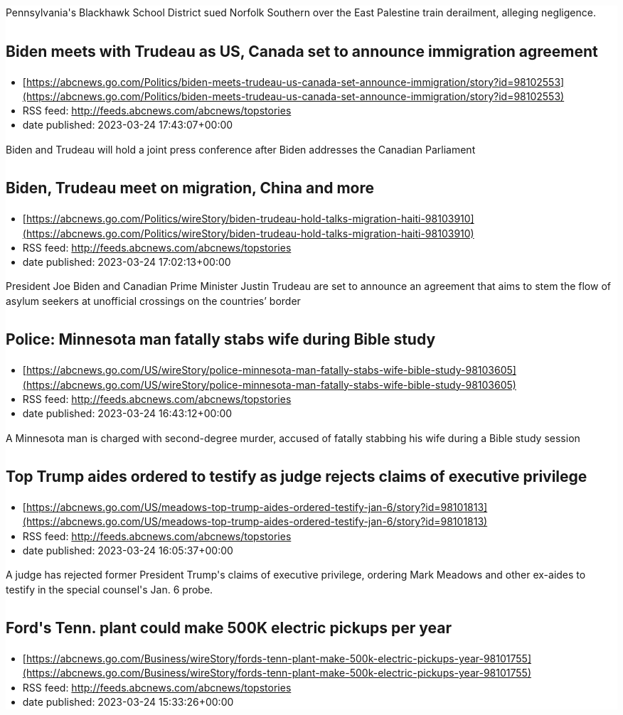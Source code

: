Pennsylvania's Blackhawk School District sued Norfolk Southern over the East Palestine train derailment, alleging negligence.

## Biden meets with Trudeau as US, Canada set to announce immigration agreement
 - [https://abcnews.go.com/Politics/biden-meets-trudeau-us-canada-set-announce-immigration/story?id=98102553](https://abcnews.go.com/Politics/biden-meets-trudeau-us-canada-set-announce-immigration/story?id=98102553)
 - RSS feed: http://feeds.abcnews.com/abcnews/topstories
 - date published: 2023-03-24 17:43:07+00:00

Biden and Trudeau will hold a joint press conference after Biden addresses the Canadian Parliament

## Biden, Trudeau meet on migration, China and more
 - [https://abcnews.go.com/Politics/wireStory/biden-trudeau-hold-talks-migration-haiti-98103910](https://abcnews.go.com/Politics/wireStory/biden-trudeau-hold-talks-migration-haiti-98103910)
 - RSS feed: http://feeds.abcnews.com/abcnews/topstories
 - date published: 2023-03-24 17:02:13+00:00

President Joe Biden and Canadian Prime Minister Justin Trudeau are set to announce an agreement that aims to stem the flow of asylum seekers at unofficial crossings on the countries&rsquo; border

## Police: Minnesota man fatally stabs wife during Bible study
 - [https://abcnews.go.com/US/wireStory/police-minnesota-man-fatally-stabs-wife-bible-study-98103605](https://abcnews.go.com/US/wireStory/police-minnesota-man-fatally-stabs-wife-bible-study-98103605)
 - RSS feed: http://feeds.abcnews.com/abcnews/topstories
 - date published: 2023-03-24 16:43:12+00:00

A Minnesota man is charged with second-degree murder, accused of fatally stabbing his wife during a Bible study session

## Top Trump aides ordered to testify as judge rejects claims of executive privilege
 - [https://abcnews.go.com/US/meadows-top-trump-aides-ordered-testify-jan-6/story?id=98101813](https://abcnews.go.com/US/meadows-top-trump-aides-ordered-testify-jan-6/story?id=98101813)
 - RSS feed: http://feeds.abcnews.com/abcnews/topstories
 - date published: 2023-03-24 16:05:37+00:00

A judge has rejected former President Trump's claims of executive privilege, ordering Mark Meadows and other ex-aides to testify in the special counsel's Jan. 6 probe.

## Ford's Tenn. plant could make 500K electric pickups per year
 - [https://abcnews.go.com/Business/wireStory/fords-tenn-plant-make-500k-electric-pickups-year-98101755](https://abcnews.go.com/Business/wireStory/fords-tenn-plant-make-500k-electric-pickups-year-98101755)
 - RSS feed: http://feeds.abcnews.com/abcnews/topstories
 - date published: 2023-03-24 15:33:26+00:00

